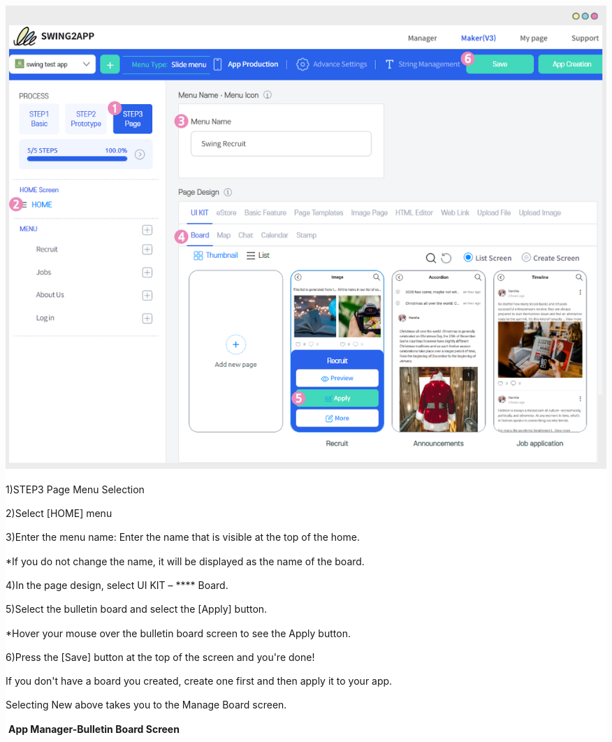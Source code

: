 ![](../../../.gitbook/assets/홈제작2.png)

1\)STEP3 Page Menu Selection

2\)Select \[HOME] menu

3\)Enter the menu name: Enter the name that is visible at the top of the home.&#x20;

\*If you do not change the name, it will be displayed as the name of the board.

4\)In the page design, select UI KIT – **** Board.

5\)Select the bulletin board and select the \[Apply] button.

\*Hover your mouse over the bulletin board screen to see the Apply button.

6\)Press the \[Save] button at the top of the screen and you're done!

If you don't have a board you created, create one first and then apply it to your app.

Selecting New above takes you to the Manage Board screen.

<img src="https://files.gitbook.com/v0/b/gitbook-x-prod.appspot.com/o/spaces%2Fy6EfxfjJ6wzTyBtue1Kt%2Fuploads%2FPrhIVCMdoxO4wv7cJjv9%2Fimage%20(1).png?alt=media&#x26;token=84bacc38-89c7-4362-9d28-03271721b37d" alt="" data-size="line"> **App Manager-Bulletin Board Screen**
